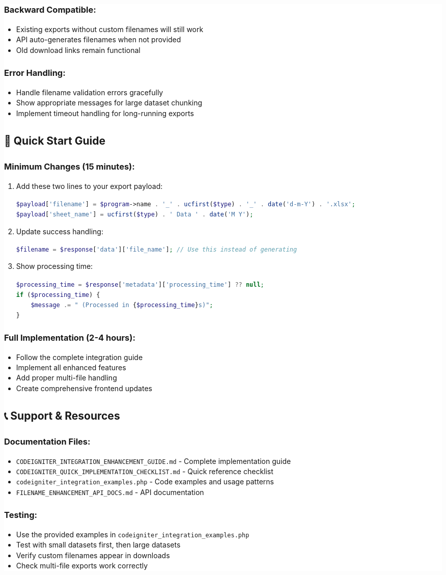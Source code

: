 ### **Backward Compatible:**
- Existing exports without custom filenames will still work
- API auto-generates filenames when not provided
- Old download links remain functional

### **Error Handling:**
- Handle filename validation errors gracefully
- Show appropriate messages for large dataset chunking
- Implement timeout handling for long-running exports

## 🎯 **Quick Start Guide**

### **Minimum Changes (15 minutes):**
1. Add these two lines to your export payload:
   ```php
   $payload['filename'] = $program->name . '_' . ucfirst($type) . '_' . date('d-m-Y') . '.xlsx';
   $payload['sheet_name'] = ucfirst($type) . ' Data ' . date('M Y');
   ```

2. Update success handling:
   ```php
   $filename = $response['data']['file_name']; // Use this instead of generating
   ```

3. Show processing time:
   ```php
   $processing_time = $response['metadata']['processing_time'] ?? null;
   if ($processing_time) {
       $message .= " (Processed in {$processing_time}s)";
   }
   ```

### **Full Implementation (2-4 hours):**
- Follow the complete integration guide
- Implement all enhanced features
- Add proper multi-file handling
- Create comprehensive frontend updates

## 📞 **Support & Resources**

### **Documentation Files:**
- `CODEIGNITER_INTEGRATION_ENHANCEMENT_GUIDE.md` - Complete implementation guide
- `CODEIGNITER_QUICK_IMPLEMENTATION_CHECKLIST.md` - Quick reference checklist
- `codeigniter_integration_examples.php` - Code examples and usage patterns
- `FILENAME_ENHANCEMENT_API_DOCS.md` - API documentation

### **Testing:**
- Use the provided examples in `codeigniter_integration_examples.php`
- Test with small datasets first, then large datasets
- Verify custom filenames appear in downloads
- Check multi-file exports work correctly
